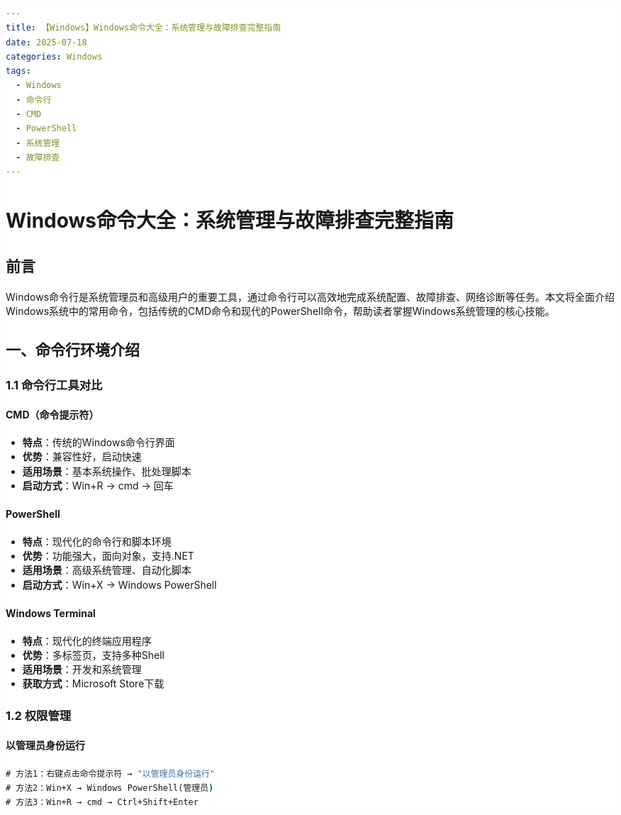 ```yaml
---
title: 【Windows】Windows命令大全：系统管理与故障排查完整指南
date: 2025-07-18
categories: Windows
tags:
  - Windows
  - 命令行
  - CMD
  - PowerShell
  - 系统管理
  - 故障排查
---
```


# Windows命令大全：系统管理与故障排查完整指南

## 前言

Windows命令行是系统管理员和高级用户的重要工具，通过命令行可以高效地完成系统配置、故障排查、网络诊断等任务。本文将全面介绍Windows系统中的常用命令，包括传统的CMD命令和现代的PowerShell命令，帮助读者掌握Windows系统管理的核心技能。

## 一、命令行环境介绍

### 1.1 命令行工具对比

#### CMD（命令提示符）
- **特点**：传统的Windows命令行界面
- **优势**：兼容性好，启动快速
- **适用场景**：基本系统操作、批处理脚本
- **启动方式**：Win+R → cmd → 回车

#### PowerShell
- **特点**：现代化的命令行和脚本环境
- **优势**：功能强大，面向对象，支持.NET
- **适用场景**：高级系统管理、自动化脚本
- **启动方式**：Win+X → Windows PowerShell

#### Windows Terminal
- **特点**：现代化的终端应用程序
- **优势**：多标签页，支持多种Shell
- **适用场景**：开发和系统管理
- **获取方式**：Microsoft Store下载

### 1.2 权限管理

#### 以管理员身份运行
```cmd
# 方法1：右键点击命令提示符 → "以管理员身份运行"
# 方法2：Win+X → Windows PowerShell(管理员)
# 方法3：Win+R → cmd → Ctrl+Shift+Enter
```
